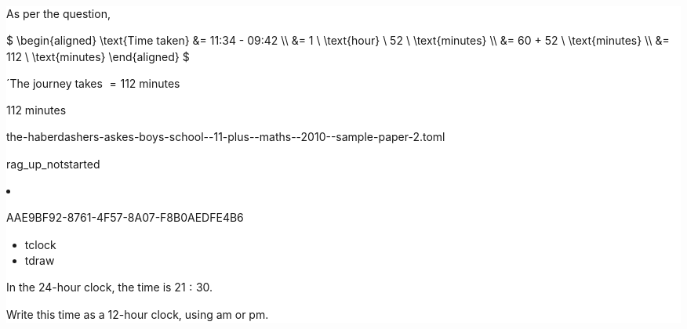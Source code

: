 As per the question,

$
\begin{aligned}
\text{Time taken}           &= 11:34 - 09:42 \\\\
                            &= 1 \ \text{hour} \ 52 \ \text{minutes}   \\\\
                            &= 60 + 52  \ \text{minutes} \\\\
                            &= 112  \ \text{minutes}
\end{aligned}
$

´The journey takes $=112  \ \text{minutes}$

</div>
</div>
<div class='answers'>
<div class='answer'>

$112  \ \text{minutes}$

</div>
</div>

<div class='papername'>
<p>the-haberdashers-askes-boys-school--11-plus--maths--2010--sample-paper-2.toml</p>
</div>
<div class='rag'>
<p>rag_up_notstarted</p>
</div>
</div>
</li>
<li>
<div class='question_envelope rag_up_notstarted question'>
<div class='uuid'>
<p>AAE9BF92-8761-4F57-8A07-F8B0AEDFE4B6</p>
</div>
<div class='topics'>
<ul>
<li>
tclock
</li>
<li>
tdraw
</li>
</ul>
</div>
<div class='question question'>

In the $24$-hour clock, the time is $21{:}30$.

Write this time as a $12$-hour clock, using am or pm.

</div>
<div class='workings'>
<div class='working'>
